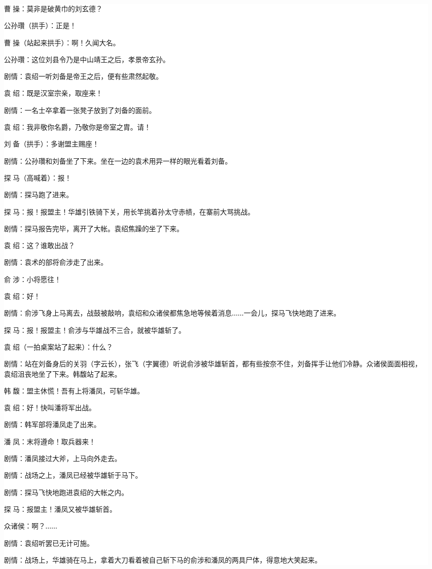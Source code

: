 曹 操：莫非是破黄巾的刘玄德？

公孙瓚（拱手）：正是！

曹 操（站起来拱手）：啊！久闻大名。

公孙瓚：这位刘县令乃是中山靖王之后，孝景帝玄孙。

剧情：袁绍一听刘备是帝王之后，便有些肃然起敬。

袁 绍：既是汉室宗亲，取座来！

剧情：一名士卒拿着一张凳子放到了刘备的面前。

袁 绍：我非敬你名爵，乃敬你是帝室之胄。请！

刘 备（拱手）：多谢盟主赐座！

剧情：公孙瓚和刘备坐了下来。坐在一边的袁术用异一样的眼光看着刘备。

探 马（高喊着）：报！

剧情：探马跑了进来。

探 马：报！报盟主！华雄引铁骑下关，用长竿挑着孙太守赤帻，在寨前大骂挑战。

剧情：探马报告完毕，离开了大帐。袁绍焦躁的坐了下来。

袁 绍：这？谁敢出战？

剧情：袁术的部将俞涉走了出来。

俞 涉：小将愿往！

袁 绍：好！

剧情：俞涉飞身上马离去，战鼓被敲响，袁绍和众诸侯都焦急地等候着消息……一会儿，探马飞快地跑了进来。

探 马：报！报盟主！俞涉与华雄战不三合，就被华雄斩了。

袁 绍（一拍桌案站了起来）：什么？

剧情：站在刘备身后的关羽（字云长），张飞（字翼德）听说俞涉被华雄斩首，都有些按奈不住，刘备挥手让他们冷静。众诸侯面面相视，袁绍沮丧地坐了下来。韩馥站了起来。

韩 馥：盟主休慌！吾有上将潘凤，可斩华雄。

袁 绍：好！快叫潘将军出战。

剧情：韩军部将潘凤走了出来。

潘 凤：末将遵命！取兵器来！

剧情：潘凤接过大斧，上马向外走去。

剧情：战场之上，潘凤已经被华雄斩于马下。

剧情：探马飞快地跑进袁绍的大帐之内。

探 马：报盟主！潘凤又被华雄斩首。

众诸侯：啊？……

剧情：袁绍听罢已无计可施。

剧情：战场上，华雄骑在马上，拿着大刀看着被自己斩下马的俞涉和潘凤的两具尸体，得意地大笑起来。
